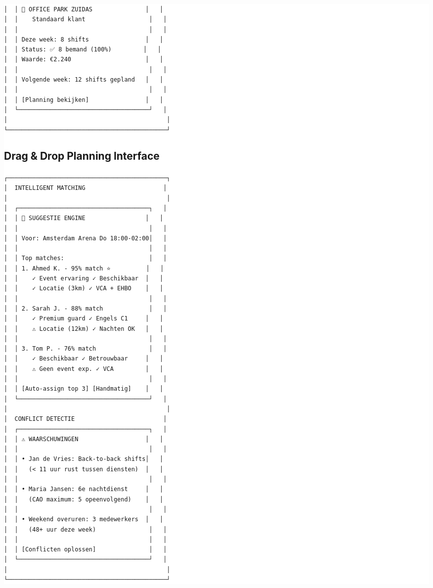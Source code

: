 ```
│  │ 🏢 OFFICE PARK ZUIDAS               │   │
│  │    Standaard klant                  │   │
│  │                                     │   │
│  │ Deze week: 8 shifts                │   │
│  │ Status: ✅ 8 bemand (100%)         │   │
│  │ Waarde: €2.240                     │   │
│  │                                     │   │
│  │ Volgende week: 12 shifts gepland   │   │
│  │                                     │   │
│  │ [Planning bekijken]                │   │
│  └─────────────────────────────────────┘   │
│                                             │
└─────────────────────────────────────────────┘
```

## Drag & Drop Planning Interface

```
┌─────────────────────────────────────────────┐
│  INTELLIGENT MATCHING                      │
│                                             │
│  ┌─────────────────────────────────────┐   │
│  │ 🎯 SUGGESTIE ENGINE                 │   │
│  │                                     │   │
│  │ Voor: Amsterdam Arena Do 18:00-02:00│   │
│  │                                     │   │
│  │ Top matches:                        │   │
│  │ 1. Ahmed K. - 95% match ⭐          │   │
│  │    ✓ Event ervaring ✓ Beschikbaar  │   │
│  │    ✓ Locatie (3km) ✓ VCA + EHBO    │   │
│  │                                     │   │
│  │ 2. Sarah J. - 88% match             │   │
│  │    ✓ Premium guard ✓ Engels C1     │   │
│  │    ⚠ Locatie (12km) ✓ Nachten OK   │   │
│  │                                     │   │
│  │ 3. Tom P. - 76% match               │   │
│  │    ✓ Beschikbaar ✓ Betrouwbaar     │   │
│  │    ⚠ Geen event exp. ✓ VCA         │   │
│  │                                     │   │
│  │ [Auto-assign top 3] [Handmatig]    │   │
│  └─────────────────────────────────────┘   │
│                                             │
│  CONFLICT DETECTIE                         │
│  ┌─────────────────────────────────────┐   │
│  │ ⚠️ WAARSCHUWINGEN                   │   │
│  │                                     │   │
│  │ • Jan de Vries: Back-to-back shifts│   │
│  │   (< 11 uur rust tussen diensten)  │   │
│  │                                     │   │
│  │ • Maria Jansen: 6e nachtdienst     │   │
│  │   (CAO maximum: 5 opeenvolgend)    │   │
│  │                                     │   │
│  │ • Weekend overuren: 3 medewerkers  │   │
│  │   (48+ uur deze week)               │   │
│  │                                     │   │
│  │ [Conflicten oplossen]               │   │
│  └─────────────────────────────────────┘   │
│                                             │
└─────────────────────────────────────────────┘
```
